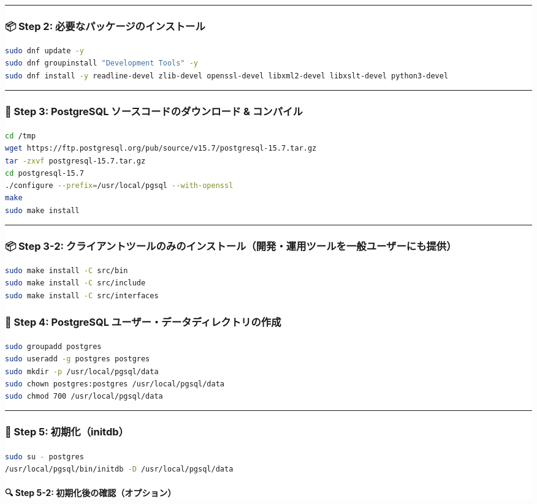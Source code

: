 
---

### 📦 Step 2: 必要なパッケージのインストール

```bash
sudo dnf update -y
sudo dnf groupinstall "Development Tools" -y
sudo dnf install -y readline-devel zlib-devel openssl-devel libxml2-devel libxslt-devel python3-devel
```

---

### 📂 Step 3: PostgreSQL ソースコードのダウンロード & コンパイル

```bash
cd /tmp
wget https://ftp.postgresql.org/pub/source/v15.7/postgresql-15.7.tar.gz
tar -zxvf postgresql-15.7.tar.gz
cd postgresql-15.7
./configure --prefix=/usr/local/pgsql --with-openssl
make
sudo make install
```

---

### 📦 Step 3-2: クライアントツールのみのインストール（開発・運用ツールを一般ユーザーにも提供）

```bash
sudo make install -C src/bin
sudo make install -C src/include
sudo make install -C src/interfaces
```

### 👤 Step 4: PostgreSQL ユーザー・データディレクトリの作成

```bash
sudo groupadd postgres
sudo useradd -g postgres postgres
sudo mkdir -p /usr/local/pgsql/data
sudo chown postgres:postgres /usr/local/pgsql/data
sudo chmod 700 /usr/local/pgsql/data
```

---

### 🧷 Step 5: 初期化（initdb）

```bash
sudo su - postgres
/usr/local/pgsql/bin/initdb -D /usr/local/pgsql/data
```

#### 🔍 Step 5-2: 初期化後の確認（オプション）
